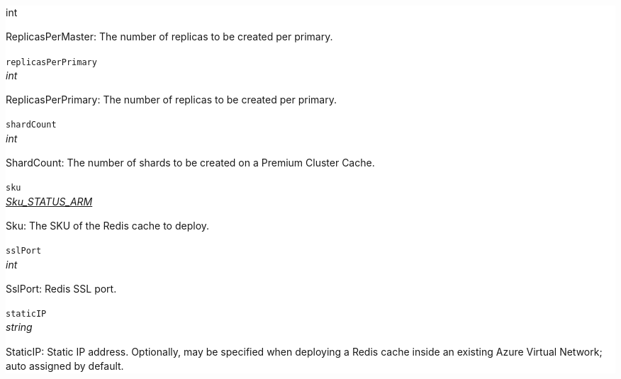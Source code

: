 int
</em>
</td>
<td>
<p>ReplicasPerMaster: The number of replicas to be created per primary.</p>
</td>
</tr>
<tr>
<td>
<code>replicasPerPrimary</code><br/>
<em>
int
</em>
</td>
<td>
<p>ReplicasPerPrimary: The number of replicas to be created per primary.</p>
</td>
</tr>
<tr>
<td>
<code>shardCount</code><br/>
<em>
int
</em>
</td>
<td>
<p>ShardCount: The number of shards to be created on a Premium Cluster Cache.</p>
</td>
</tr>
<tr>
<td>
<code>sku</code><br/>
<em>
<a href="#cache.azure.com/v1api20230401.Sku_STATUS_ARM">
Sku_STATUS_ARM
</a>
</em>
</td>
<td>
<p>Sku: The SKU of the Redis cache to deploy.</p>
</td>
</tr>
<tr>
<td>
<code>sslPort</code><br/>
<em>
int
</em>
</td>
<td>
<p>SslPort: Redis SSL port.</p>
</td>
</tr>
<tr>
<td>
<code>staticIP</code><br/>
<em>
string
</em>
</td>
<td>
<p>StaticIP: Static IP address. Optionally, may be specified when deploying a Redis cache inside an existing Azure Virtual
Network; auto assigned by default.</p>